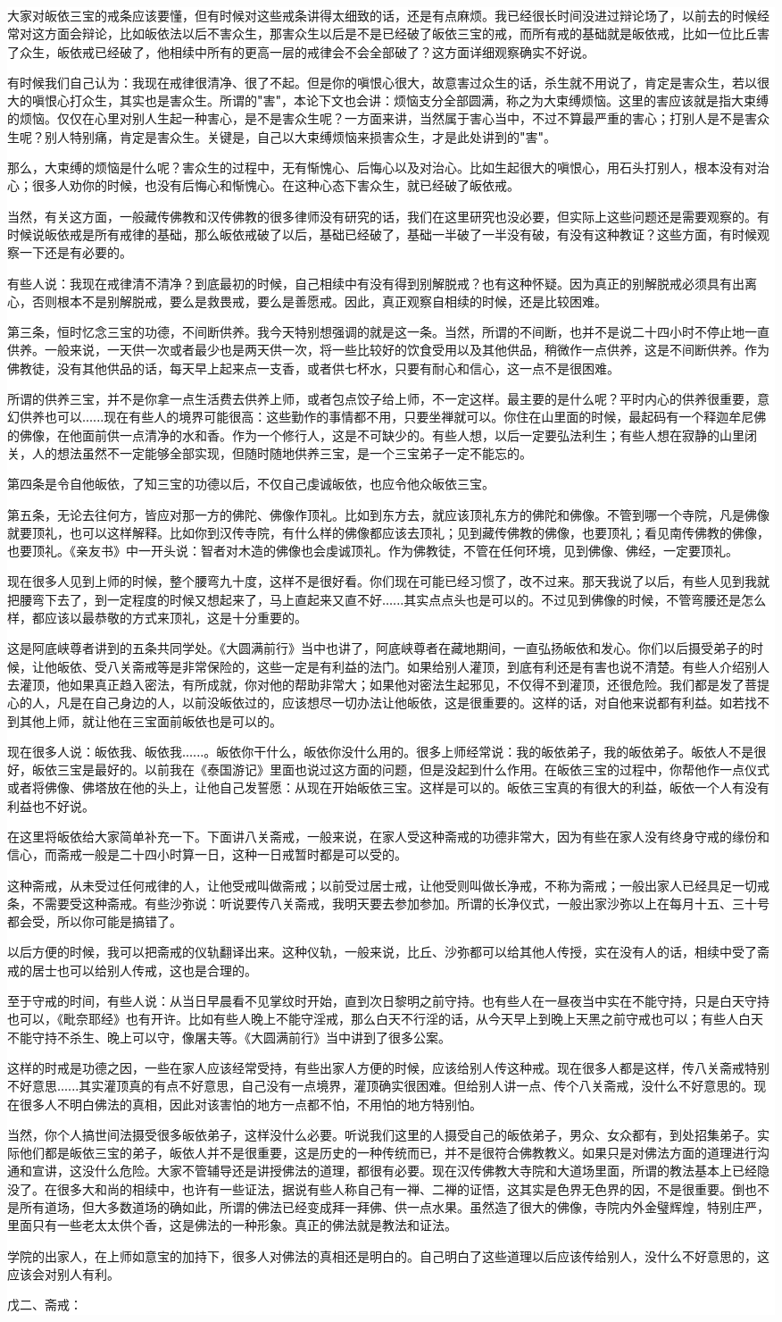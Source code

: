 大家对皈依三宝的戒条应该要懂，但有时候对这些戒条讲得太细致的话，还是有点麻烦。我已经很长时间没进过辩论场了，以前去的时候经常对这方面会辩论，比如皈依法以后不害众生，那害众生以后是不是已经破了皈依三宝的戒，而所有戒的基础就是皈依戒，比如一位比丘害了众生，皈依戒已经破了，他相续中所有的更高一层的戒律会不会全部破了？这方面详细观察确实不好说。

有时候我们自己认为：我现在戒律很清净、很了不起。但是你的嗔恨心很大，故意害过众生的话，杀生就不用说了，肯定是害众生，若以很大的嗔恨心打众生，其实也是害众生。所谓的"害"，本论下文也会讲：烦恼支分全部圆满，称之为大束缚烦恼。这里的害应该就是指大束缚的烦恼。仅仅在心里对别人生起一种害心，是不是害众生呢？一方面来讲，当然属于害心当中，不过不算最严重的害心；打别人是不是害众生呢？别人特别痛，肯定是害众生。关键是，自己以大束缚烦恼来损害众生，才是此处讲到的"害"。

那么，大束缚的烦恼是什么呢？害众生的过程中，无有惭愧心、后悔心以及对治心。比如生起很大的嗔恨心，用石头打别人，根本没有对治心；很多人劝你的时候，也没有后悔心和惭愧心。在这种心态下害众生，就已经破了皈依戒。

当然，有关这方面，一般藏传佛教和汉传佛教的很多律师没有研究的话，我们在这里研究也没必要，但实际上这些问题还是需要观察的。有时候说皈依戒是所有戒律的基础，那么皈依戒破了以后，基础已经破了，基础一半破了一半没有破，有没有这种教证？这些方面，有时候观察一下还是有必要的。

有些人说：我现在戒律清不清净？到底最初的时候，自己相续中有没有得到别解脱戒？也有这种怀疑。因为真正的别解脱戒必须具有出离心，否则根本不是别解脱戒，要么是救畏戒，要么是善愿戒。因此，真正观察自相续的时候，还是比较困难。

第三条，恒时忆念三宝的功德，不间断供养。我今天特别想强调的就是这一条。当然，所谓的不间断，也并不是说二十四小时不停止地一直供养。一般来说，一天供一次或者最少也是两天供一次，将一些比较好的饮食受用以及其他供品，稍微作一点供养，这是不间断供养。作为佛教徒，没有其他供品的话，每天早上起来点一支香，或者供七杯水，只要有耐心和信心，这一点不是很困难。

所谓的供养三宝，并不是你拿一点生活费去供养上师，或者包点饺子给上师，不一定这样。最主要的是什么呢？平时内心的供养很重要，意幻供养也可以......现在有些人的境界可能很高：这些勤作的事情都不用，只要坐禅就可以。你住在山里面的时候，最起码有一个释迦牟尼佛的佛像，在他面前供一点清净的水和香。作为一个修行人，这是不可缺少的。有些人想，以后一定要弘法利生；有些人想在寂静的山里闭关，人的想法虽然不一定能够全部实现，但随时随地供养三宝，是一个三宝弟子一定不能忘的。

第四条是令自他皈依，了知三宝的功德以后，不仅自己虔诚皈依，也应令他众皈依三宝。

第五条，无论去往何方，皆应对那一方的佛陀、佛像作顶礼。比如到东方去，就应该顶礼东方的佛陀和佛像。不管到哪一个寺院，凡是佛像就要顶礼，也可以这样解释。比如你到汉传寺院，有什么样的佛像都应该去顶礼；见到藏传佛教的佛像，也要顶礼；看见南传佛教的佛像，也要顶礼。《亲友书》中一开头说：智者对木造的佛像也会虔诚顶礼。作为佛教徒，不管在任何环境，见到佛像、佛经，一定要顶礼。

现在很多人见到上师的时候，整个腰弯九十度，这样不是很好看。你们现在可能已经习惯了，改不过来。那天我说了以后，有些人见到我就把腰弯下去了，到一定程度的时候又想起来了，马上直起来又直不好......其实点点头也是可以的。不过见到佛像的时候，不管弯腰还是怎么样，都应该以最恭敬的方式来顶礼，这是十分重要的。

这是阿底峡尊者讲到的五条共同学处。《大圆满前行》当中也讲了，阿底峡尊者在藏地期间，一直弘扬皈依和发心。你们以后摄受弟子的时候，让他皈依、受八关斋戒等是非常保险的，这些一定是有利益的法门。如果给别人灌顶，到底有利还是有害也说不清楚。有些人介绍别人去灌顶，他如果真正趋入密法，有所成就，你对他的帮助非常大；如果他对密法生起邪见，不仅得不到灌顶，还很危险。我们都是发了菩提心的人，凡是在自己身边的人，以前没皈依过的，应该想尽一切办法让他皈依，这是很重要的。这样的话，对自他来说都有利益。如若找不到其他上师，就让他在三宝面前皈依也是可以的。

现在很多人说：皈依我、皈依我......。皈依你干什么，皈依你没什么用的。很多上师经常说：我的皈依弟子，我的皈依弟子。皈依人不是很好，皈依三宝是最好的。以前我在《泰国游记》里面也说过这方面的问题，但是没起到什么作用。在皈依三宝的过程中，你帮他作一点仪式或者将佛像、佛塔放在他的头上，让他自己发誓愿：从现在开始皈依三宝。这样是可以的。皈依三宝真的有很大的利益，皈依一个人有没有利益也不好说。

在这里将皈依给大家简单补充一下。下面讲八关斋戒，一般来说，在家人受这种斋戒的功德非常大，因为有些在家人没有终身守戒的缘份和信心，而斋戒一般是二十四小时算一日，这种一日戒暂时都是可以受的。

这种斋戒，从未受过任何戒律的人，让他受戒叫做斋戒；以前受过居士戒，让他受则叫做长净戒，不称为斋戒；一般出家人已经具足一切戒条，不需要受这种斋戒。有些沙弥说：听说要传八关斋戒，我明天要去参加参加。所谓的长净仪式，一般出家沙弥以上在每月十五、三十号都会受，所以你可能是搞错了。

以后方便的时候，我可以把斋戒的仪轨翻译出来。这种仪轨，一般来说，比丘、沙弥都可以给其他人传授，实在没有人的话，相续中受了斋戒的居士也可以给别人传戒，这也是合理的。

至于守戒的时间，有些人说：从当日早晨看不见掌纹时开始，直到次日黎明之前守持。也有些人在一昼夜当中实在不能守持，只是白天守持也可以，《毗奈耶经》也有开许。比如有些人晚上不能守淫戒，那么白天不行淫的话，从今天早上到晚上天黑之前守戒也可以；有些人白天不能守持不杀生、晚上可以守，像屠夫等。《大圆满前行》当中讲到了很多公案。

这样的时戒是功德之因，一些在家人应该经常受持，有些出家人方便的时候，应该给别人传这种戒。现在很多人都是这样，传八关斋戒特别不好意思......其实灌顶真的有点不好意思，自己没有一点境界，灌顶确实很困难。但给别人讲一点、传个八关斋戒，没什么不好意思的。现在很多人不明白佛法的真相，因此对该害怕的地方一点都不怕，不用怕的地方特别怕。

当然，你个人搞世间法摄受很多皈依弟子，这样没什么必要。听说我们这里的人摄受自己的皈依弟子，男众、女众都有，到处招集弟子。实际他们都是皈依三宝的弟子，皈依人并不是很重要，这是历史的一种传统而已，并不是很符合佛教教义。如果只是对佛法方面的道理进行沟通和宣讲，这没什么危险。大家不管辅导还是讲授佛法的道理，都很有必要。现在汉传佛教大寺院和大道场里面，所谓的教法基本上已经隐没了。在很多大和尚的相续中，也许有一些证法，据说有些人称自己有一禅、二禅的证悟，这其实是色界无色界的因，不是很重要。倒也不是所有道场，但大多数道场的确如此，所谓的佛法已经变成拜一拜佛、供一点水果。虽然造了很大的佛像，寺院内外金璧辉煌，特别庄严，里面只有一些老太太供个香，这是佛法的一种形象。真正的佛法就是教法和证法。

学院的出家人，在上师如意宝的加持下，很多人对佛法的真相还是明白的。自己明白了这些道理以后应该传给别人，没什么不好意思的，这应该会对别人有利。

戊二、斋戒：
